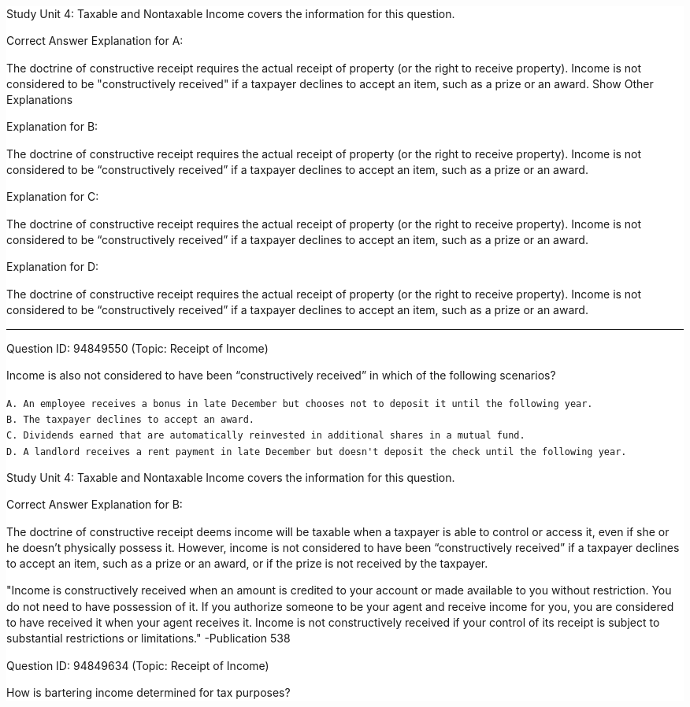 Study Unit 4: Taxable and Nontaxable Income covers the information for this question.

Correct Answer Explanation for A:

The doctrine of constructive receipt requires the actual receipt of property (or the right to receive property). Income is not considered to be "constructively received" if a taxpayer declines to accept an item, such as a prize or an award.
Show Other Explanations

Explanation for B:

The doctrine of constructive receipt requires the actual receipt of property (or the right to receive property). Income is not considered to be “constructively received” if a taxpayer declines to accept an item, such as a prize or an award.

Explanation for C:

The doctrine of constructive receipt requires the actual receipt of property (or the right to receive property). Income is not considered to be “constructively received” if a taxpayer declines to accept an item, such as a prize or an award.

Explanation for D:

The doctrine of constructive receipt requires the actual receipt of property (or the right to receive property). Income is not considered to be “constructively received” if a taxpayer declines to accept an item, such as a prize or an award.

---

Question ID: 94849550 (Topic: Receipt of Income)

Income is also not considered to have been “constructively received” in which of the following scenarios?

    A. An employee receives a bonus in late December but chooses not to deposit it until the following year.
    B. The taxpayer declines to accept an award.
    C. Dividends earned that are automatically reinvested in additional shares in a mutual fund.
    D. A landlord receives a rent payment in late December but doesn't deposit the check until the following year.

Study Unit 4: Taxable and Nontaxable Income covers the information for this question.

Correct Answer Explanation for B:

The doctrine of constructive receipt deems income will be taxable when a taxpayer is able to control or access it, even if she or he doesn’t physically possess it. However, income is not considered to have been “constructively received” if a taxpayer declines to accept an item, such as a prize or an award, or if the prize is not received by the taxpayer.

"Income is constructively received when an amount is credited to your account or made available to you without restriction. You do not need to have possession of it. If you authorize someone to be your agent and receive income for you, you are considered to have received it when your agent receives it. Income is not constructively received if your control of its receipt is subject to substantial restrictions or limitations." -Publication 538

Question ID: 94849634 (Topic: Receipt of Income)

How is bartering income determined for tax purposes?
